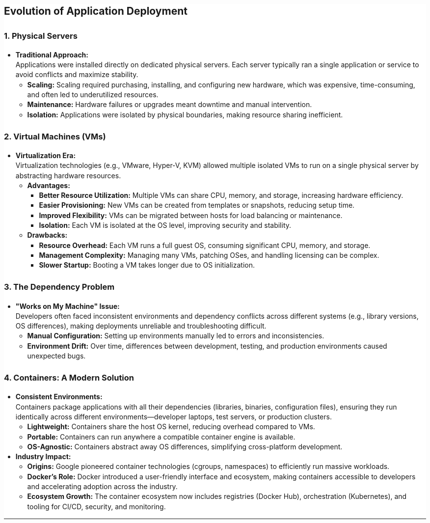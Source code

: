 ## Evolution of Application Deployment

### 1. Physical Servers
- **Traditional Approach:**  
    Applications were installed directly on dedicated physical servers. Each server typically ran a single application or service to avoid conflicts and maximize stability.
    - **Scaling:** Scaling required purchasing, installing, and configuring new hardware, which was expensive, time-consuming, and often led to underutilized resources.
    - **Maintenance:** Hardware failures or upgrades meant downtime and manual intervention.
    - **Isolation:** Applications were isolated by physical boundaries, making resource sharing inefficient.

### 2. Virtual Machines (VMs)
- **Virtualization Era:**  
    Virtualization technologies (e.g., VMware, Hyper-V, KVM) allowed multiple isolated VMs to run on a single physical server by abstracting hardware resources.
    - **Advantages:**  
        - **Better Resource Utilization:** Multiple VMs can share CPU, memory, and storage, increasing hardware efficiency.
        - **Easier Provisioning:** New VMs can be created from templates or snapshots, reducing setup time.
        - **Improved Flexibility:** VMs can be migrated between hosts for load balancing or maintenance.
        - **Isolation:** Each VM is isolated at the OS level, improving security and stability.
    - **Drawbacks:**  
        - **Resource Overhead:** Each VM runs a full guest OS, consuming significant CPU, memory, and storage.
        - **Management Complexity:** Managing many VMs, patching OSes, and handling licensing can be complex.
        - **Slower Startup:** Booting a VM takes longer due to OS initialization.

### 3. The Dependency Problem
- **"Works on My Machine" Issue:**  
    Developers often faced inconsistent environments and dependency conflicts across different systems (e.g., library versions, OS differences), making deployments unreliable and troubleshooting difficult.
    - **Manual Configuration:** Setting up environments manually led to errors and inconsistencies.
    - **Environment Drift:** Over time, differences between development, testing, and production environments caused unexpected bugs.

### 4. Containers: A Modern Solution
- **Consistent Environments:**  
    Containers package applications with all their dependencies (libraries, binaries, configuration files), ensuring they run identically across different environments—developer laptops, test servers, or production clusters.
    - **Lightweight:** Containers share the host OS kernel, reducing overhead compared to VMs.
    - **Portable:** Containers can run anywhere a compatible container engine is available.
    - **OS-Agnostic:** Containers abstract away OS differences, simplifying cross-platform development.
- **Industry Impact:**  
    - **Origins:** Google pioneered container technologies (cgroups, namespaces) to efficiently run massive workloads.
    - **Docker’s Role:** Docker introduced a user-friendly interface and ecosystem, making containers accessible to developers and accelerating adoption across the industry.
    - **Ecosystem Growth:** The container ecosystem now includes registries (Docker Hub), orchestration (Kubernetes), and tooling for CI/CD, security, and monitoring.

---